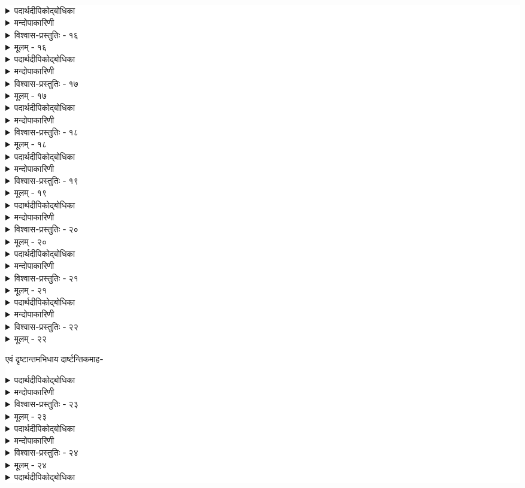 <details><summary>पदार्थदीपिकोद्बोधिका</summary></details>

<details><summary>मन्दोपाकारिणी</summary></details>

<details><summary>विश्वास-प्रस्तुतिः - १६</summary></details>

<details><summary>मूलम् - १६</summary></details>

<details><summary>पदार्थदीपिकोद्बोधिका</summary></details>

<details><summary>मन्दोपाकारिणी</summary></details>

<details><summary>विश्वास-प्रस्तुतिः - १७</summary></details>

<details><summary>मूलम् - १७</summary></details>

<details><summary>पदार्थदीपिकोद्बोधिका</summary></details>

<details><summary>मन्दोपाकारिणी</summary></details>

<details><summary>विश्वास-प्रस्तुतिः - १८</summary></details>

<details><summary>मूलम् - १८</summary></details>

<details><summary>पदार्थदीपिकोद्बोधिका</summary></details>

<details><summary>मन्दोपाकारिणी</summary></details>

<details><summary>विश्वास-प्रस्तुतिः - १९</summary></details>

<details><summary>मूलम् - १९</summary></details>

<details><summary>पदार्थदीपिकोद्बोधिका</summary></details>

<details><summary>मन्दोपाकारिणी</summary></details>

<details><summary>विश्वास-प्रस्तुतिः - २०</summary></details>

<details><summary>मूलम् - २०</summary></details>

<details><summary>पदार्थदीपिकोद्बोधिका</summary></details>

<details><summary>मन्दोपाकारिणी</summary></details>

<details><summary>विश्वास-प्रस्तुतिः - २१</summary></details>

<details><summary>मूलम् - २१</summary></details>

<details><summary>पदार्थदीपिकोद्बोधिका</summary></details>

<details><summary>मन्दोपाकारिणी</summary></details>

<details><summary>विश्वास-प्रस्तुतिः - २२</summary></details>

<details><summary>मूलम् - २२</summary></details>

एवं दृष्टान्तमभिधाय दार्ष्टन्तिकमाह-

<details><summary>पदार्थदीपिकोद्बोधिका</summary></details>

<details><summary>मन्दोपाकारिणी</summary></details>

<details><summary>विश्वास-प्रस्तुतिः - २३</summary></details>

<details><summary>मूलम् - २३</summary></details>

<details><summary>पदार्थदीपिकोद्बोधिका</summary></details>

<details><summary>मन्दोपाकारिणी</summary></details>

<details><summary>विश्वास-प्रस्तुतिः - २४</summary></details>

<details><summary>मूलम् - २४</summary></details>

<details><summary>पदार्थदीपिकोद्बोधिका</summary>

